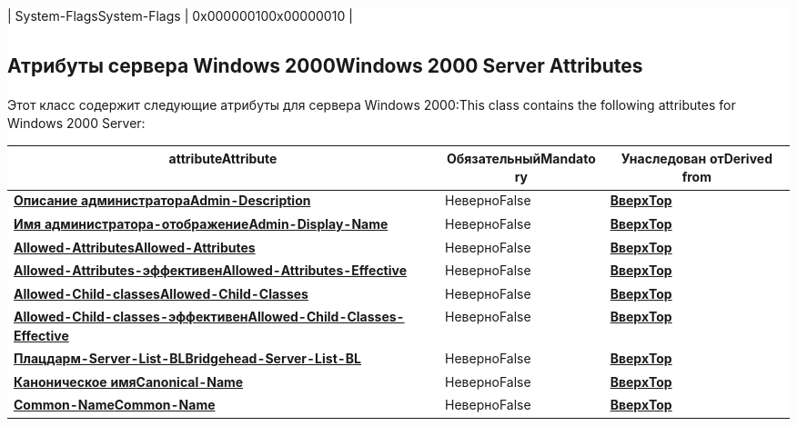 | <span data-ttu-id="00303-150">System-Flags</span><span class="sxs-lookup"><span data-stu-id="00303-150">System-Flags</span></span>                | <span data-ttu-id="00303-151">0x00000010</span><span class="sxs-lookup"><span data-stu-id="00303-151">0x00000010</span></span>                                                                                   |



## <a name="windows-2000-server-attributes"></a><span data-ttu-id="00303-152">Атрибуты сервера Windows 2000</span><span class="sxs-lookup"><span data-stu-id="00303-152">Windows 2000 Server Attributes</span></span>

<span data-ttu-id="00303-153">Этот класс содержит следующие атрибуты для сервера Windows 2000:</span><span class="sxs-lookup"><span data-stu-id="00303-153">This class contains the following attributes for Windows 2000 Server:</span></span>



| <span data-ttu-id="00303-154">attribute</span><span class="sxs-lookup"><span data-stu-id="00303-154">Attribute</span></span>                                                                 | <span data-ttu-id="00303-155">Обязательный</span><span class="sxs-lookup"><span data-stu-id="00303-155">Mandatory</span></span> | <span data-ttu-id="00303-156">Унаследован от</span><span class="sxs-lookup"><span data-stu-id="00303-156">Derived from</span></span>                    |
|---------------------------------------------------------------------------|-----------|---------------------------------|
| [<span data-ttu-id="00303-157">**Описание администратора**</span><span class="sxs-lookup"><span data-stu-id="00303-157">**Admin-Description**</span></span>](a-admindescription.md)                           | <span data-ttu-id="00303-158">Неверно</span><span class="sxs-lookup"><span data-stu-id="00303-158">False</span></span>     | [<span data-ttu-id="00303-159">**Вверх**</span><span class="sxs-lookup"><span data-stu-id="00303-159">**Top**</span></span>](c-top.md)<br/> |
| [<span data-ttu-id="00303-160">**Имя администратора-отображение**</span><span class="sxs-lookup"><span data-stu-id="00303-160">**Admin-Display-Name**</span></span>](a-admindisplayname.md)                          | <span data-ttu-id="00303-161">Неверно</span><span class="sxs-lookup"><span data-stu-id="00303-161">False</span></span>     | [<span data-ttu-id="00303-162">**Вверх**</span><span class="sxs-lookup"><span data-stu-id="00303-162">**Top**</span></span>](c-top.md)<br/> |
| [<span data-ttu-id="00303-163">**Allowed-Attributes**</span><span class="sxs-lookup"><span data-stu-id="00303-163">**Allowed-Attributes**</span></span>](a-allowedattributes.md)                         | <span data-ttu-id="00303-164">Неверно</span><span class="sxs-lookup"><span data-stu-id="00303-164">False</span></span>     | [<span data-ttu-id="00303-165">**Вверх**</span><span class="sxs-lookup"><span data-stu-id="00303-165">**Top**</span></span>](c-top.md)<br/> |
| [<span data-ttu-id="00303-166">**Allowed-Attributes-эффективен**</span><span class="sxs-lookup"><span data-stu-id="00303-166">**Allowed-Attributes-Effective**</span></span>](a-allowedattributeseffective.md)      | <span data-ttu-id="00303-167">Неверно</span><span class="sxs-lookup"><span data-stu-id="00303-167">False</span></span>     | [<span data-ttu-id="00303-168">**Вверх**</span><span class="sxs-lookup"><span data-stu-id="00303-168">**Top**</span></span>](c-top.md)<br/> |
| [<span data-ttu-id="00303-169">**Allowed-Child-classes**</span><span class="sxs-lookup"><span data-stu-id="00303-169">**Allowed-Child-Classes**</span></span>](a-allowedchildclasses.md)                    | <span data-ttu-id="00303-170">Неверно</span><span class="sxs-lookup"><span data-stu-id="00303-170">False</span></span>     | [<span data-ttu-id="00303-171">**Вверх**</span><span class="sxs-lookup"><span data-stu-id="00303-171">**Top**</span></span>](c-top.md)<br/> |
| [<span data-ttu-id="00303-172">**Allowed-Child-classes-эффективен**</span><span class="sxs-lookup"><span data-stu-id="00303-172">**Allowed-Child-Classes-Effective**</span></span>](a-allowedchildclasseseffective.md) | <span data-ttu-id="00303-173">Неверно</span><span class="sxs-lookup"><span data-stu-id="00303-173">False</span></span>     | [<span data-ttu-id="00303-174">**Вверх**</span><span class="sxs-lookup"><span data-stu-id="00303-174">**Top**</span></span>](c-top.md)<br/> |
| [<span data-ttu-id="00303-175">**Плацдарм-Server-List-BL**</span><span class="sxs-lookup"><span data-stu-id="00303-175">**Bridgehead-Server-List-BL**</span></span>](a-bridgeheadserverlistbl.md)             | <span data-ttu-id="00303-176">Неверно</span><span class="sxs-lookup"><span data-stu-id="00303-176">False</span></span>     | [<span data-ttu-id="00303-177">**Вверх**</span><span class="sxs-lookup"><span data-stu-id="00303-177">**Top**</span></span>](c-top.md)<br/> |
| [<span data-ttu-id="00303-178">**Каноническое имя**</span><span class="sxs-lookup"><span data-stu-id="00303-178">**Canonical-Name**</span></span>](a-canonicalname.md)                                 | <span data-ttu-id="00303-179">Неверно</span><span class="sxs-lookup"><span data-stu-id="00303-179">False</span></span>     | [<span data-ttu-id="00303-180">**Вверх**</span><span class="sxs-lookup"><span data-stu-id="00303-180">**Top**</span></span>](c-top.md)<br/> |
| [<span data-ttu-id="00303-181">**Common-Name**</span><span class="sxs-lookup"><span data-stu-id="00303-181">**Common-Name**</span></span>](a-cn.md)                                               | <span data-ttu-id="00303-182">Неверно</span><span class="sxs-lookup"><span data-stu-id="00303-182">False</span></span>     | [<span data-ttu-id="00303-183">**Вверх**</span><span class="sxs-lookup"><span data-stu-id="00303-183">**Top**</span></span>](c-top.md)<br/> |